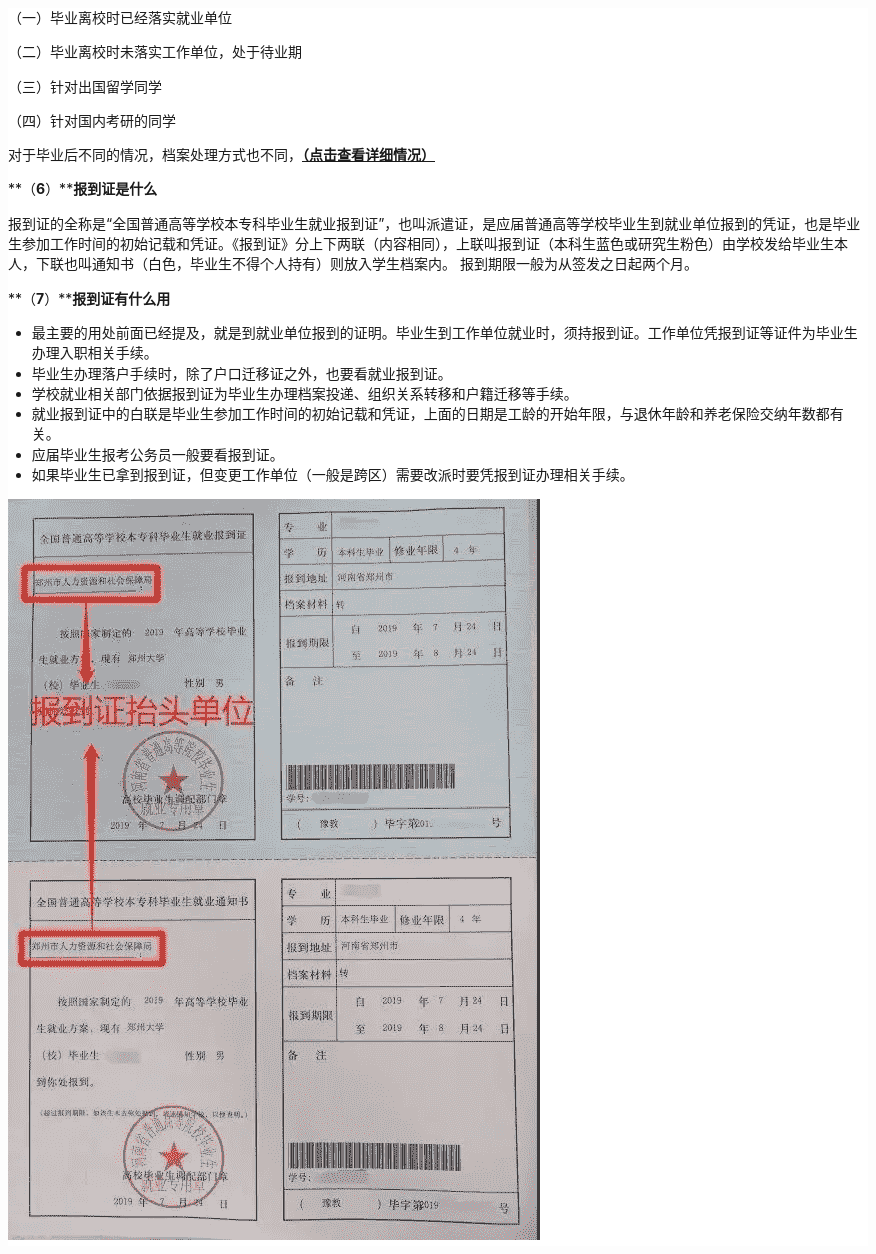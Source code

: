 （一）毕业离校时已经落实就业单位

（二）毕业离校时未落实工作单位，处于待业期

（三）针对出国留学同学

（四）针对国内考研的同学

对于毕业后不同的情况，档案处理方式也不同，[**（点击查看详细情况）**](https://www.nowcoder.com/discuss/24191?from=22sxgl)

**（****6****）****报到证是什么**

报到证的全称是“全国普通高等学校本专科毕业生就业报到证”，也叫派遣证，是应届普通高等学校毕业生到就业单位报到的凭证，也是毕业生参加工作时间的初始记载和凭证。《报到证》分上下两联（内容相同），上联叫报到证（本科生蓝色或研究生粉色）由学校发给毕业生本人，下联也叫通知书（白色，毕业生不得个人持有）则放入学生档案内。 报到期限一般为从签发之日起两个月。

**（****7****）****报到证有什么用**

*   最主要的用处前面已经提及，就是到就业单位报到的证明。毕业生到工作单位就业时，须持报到证。工作单位凭报到证等证件为毕业生办理入职相关手续。
*   毕业生办理落户手续时，除了户口迁移证之外，也要看就业报到证。
*   学校就业相关部门依据报到证为毕业生办理档案投递、组织关系转移和户籍迁移等手续。
*   就业报到证中的白联是毕业生参加工作时间的初始记载和凭证，上面的日期是工龄的开始年限，与退休年龄和养老保险交纳年数都有关。
*   应届毕业生报考公务员一般要看报到证。
*   如果毕业生已拿到报到证，但变更工作单位（一般是跨区）需要改派时要凭报到证办理相关手续。

![](img/575311b0391200be6540fda8634325f3.png)
